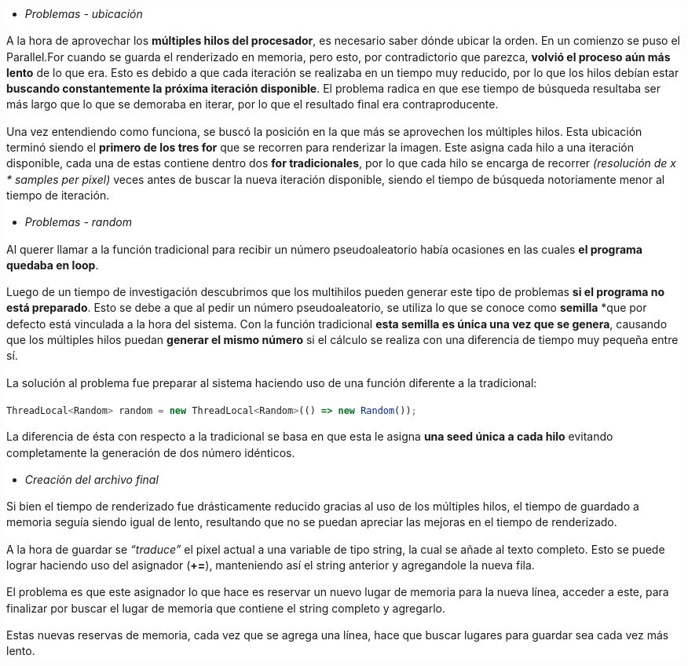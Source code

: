 

* _Problemas - ubicación_

A la hora de aprovechar los **múltiples hilos del procesador**, es necesario saber dónde ubicar la orden. En un comienzo se puso el Parallel.For cuando se guarda el renderizado en memoria, pero esto, por contradictorio que parezca, **volvió el proceso aún más lento** de lo que era. Esto es debido a que cada iteración se realizaba en un tiempo muy reducido, por lo que los hilos debían estar **buscando constantemente la próxima iteración disponible**. El problema radica en que ese tiempo de búsqueda resultaba ser más largo que lo que se demoraba en iterar, por lo que el resultado final era contraproducente.

Una vez entendiendo como funciona, se buscó la posición en la que más se aprovechen los múltiples hilos. Esta ubicación terminó siendo el **primero de los tres for** que se recorren para renderizar la imagen. Este asigna cada hilo a una iteración disponible, cada una de estas contiene dentro dos **for tradicionales**, por lo que cada hilo se encarga de recorrer _(resolución de x * samples per pixel)_ veces antes de buscar la nueva iteración disponible, siendo el tiempo de búsqueda notoriamente menor al tiempo de iteración.



* _Problemas - random_

Al querer llamar a la función tradicional para recibir un número pseudoaleatorio había ocasiones en las cuales **el programa quedaba en loop**.

Luego de un tiempo de investigación descubrimos que los multihilos pueden generar este tipo de problemas **si el programa no está preparado**. Esto se debe a que al pedir un número pseudoaleatorio, se utiliza lo que se conoce como **semilla** *que por defecto está vinculada a la hora del sistema. Con la función tradicional **esta semilla es única una vez que se genera**, causando que los múltiples hilos puedan **generar el mismo número** si el cálculo se realiza con una diferencia de tiempo muy pequeña entre sí.

La solución al problema fue preparar al sistema haciendo uso de una función diferente a la tradicional: 

```js
ThreadLocal<Random> random = new ThreadLocal<Random>(() => new Random());
```

La diferencia de ésta con respecto a la tradicional se basa en que esta le asigna **una seed única a cada hilo** evitando completamente la generación de dos número idénticos.



* _Creación del archivo final_

Si bien el tiempo de renderizado fue drásticamente reducido gracias al uso de los múltiples hilos, el tiempo de guardado a memoria seguía siendo igual de lento, resultando que no se puedan apreciar las mejoras en el tiempo de renderizado.

A la hora de guardar se _“traduce”_ el pixel actual a una variable de tipo string, la cual se añade al texto completo. Esto se puede lograr haciendo uso del asignador (**+=**), manteniendo así el string anterior y agregandole la nueva fila.

El problema es que este asignador lo que hace es reservar un nuevo lugar de memoria para la nueva línea, acceder a este, para finalizar por buscar el lugar de memoria que contiene el string completo y agregarlo.

Estas nuevas reservas de memoria, cada vez que se agrega una línea, hace que buscar lugares para guardar sea cada vez más lento.
